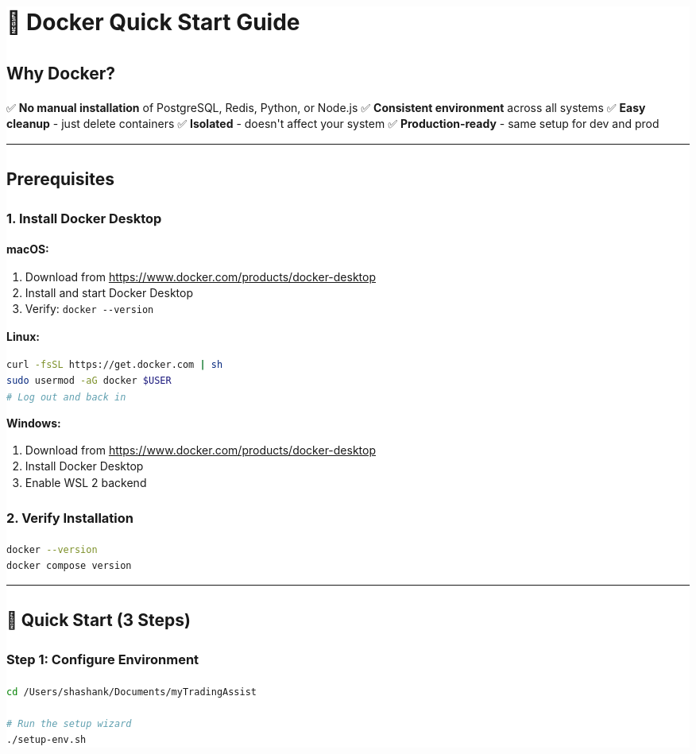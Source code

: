 # 🐳 Docker Quick Start Guide

## Why Docker?

✅ **No manual installation** of PostgreSQL, Redis, Python, or Node.js
✅ **Consistent environment** across all systems
✅ **Easy cleanup** - just delete containers
✅ **Isolated** - doesn't affect your system
✅ **Production-ready** - same setup for dev and prod

---

## Prerequisites

### 1. Install Docker Desktop

**macOS:**
1. Download from https://www.docker.com/products/docker-desktop
2. Install and start Docker Desktop
3. Verify: `docker --version`

**Linux:**
```bash
curl -fsSL https://get.docker.com | sh
sudo usermod -aG docker $USER
# Log out and back in
```

**Windows:**
1. Download from https://www.docker.com/products/docker-desktop
2. Install Docker Desktop
3. Enable WSL 2 backend

### 2. Verify Installation

```bash
docker --version
docker compose version
```

---

## 🚀 Quick Start (3 Steps)

### Step 1: Configure Environment

```bash
cd /Users/shashank/Documents/myTradingAssist

# Run the setup wizard
./setup-env.sh
```
